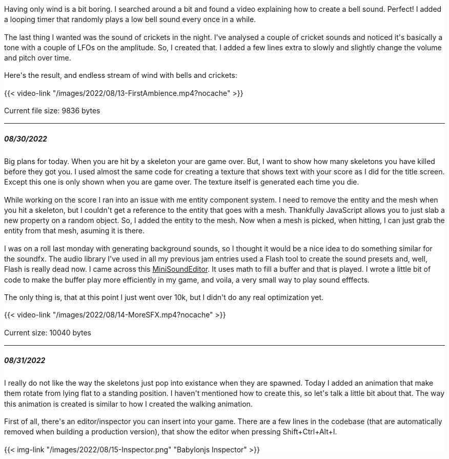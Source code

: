 Having only wind is a bit boring. I searched around a bit and found a video explaining how to create a bell sound. Perfect! I added a looping timer that randomly plays a low bell sound every once in a while. 

The last thing I wanted was the sound of crickets in the night. I've analysed a couple of cricket sounds and noticed it's basically a tone with a couple of LFOs on the amplitude. So, I created that. I added a few lines extra to slowly and slightly change the volume and pitch over time.

Here's the result, and endless stream of wind with bells and crickets:

{{< video-link "/images/2022/08/13-FirstAmbience.mp4?nocache" >}}

Current file size: 9836 bytes

---

##### 08/30/2022

Big plans for today. When you are hit by a skeleton your are game over. But, I want to show how many skeletons you have killed before they got you. I used almost the same code for creating a texture that shows text with your score as I did for the title screen. Except this one is only shown when you are game over. The texture itself is generated each time you die. 

While working on the score I ran into an issue with me entity component system. I need to remove the entity and the mesh when you hit a skeleton, but I couldn't get a reference to the entity that goes with a mesh. Thankfully JavaScript allows you to just slab a new property on a random object. So, I added the entity to the mesh. Now when a mesh is picked, when hitting, I can just grab the entity from that mesh, asuming it is there. 

I was on a roll last monday with generating background sounds, so I thought it would be a nice idea to do something similar for the soundfx. The audio library I've used in all my previous jam entries used a Flash tool to create the sound presets and, well, Flash is really dead now. I came across this [MiniSoundEditor](https://xem.github.io/MiniSoundEditor/). It uses math to fill a buffer and that is played. I wrote a little bit of code to make the buffer play more efficiently in my game, and voila, a very small way to play sound efffects.

The only thing is, that at this point I just went over 10k, but I didn't do any real optimization yet. 

{{< video-link "/images/2022/08/14-MoreSFX.mp4?nocache" >}}

Current size: 10040 bytes

---

##### 08/31/2022

I really do not like the way the skeletons just pop into existance when they are spawned. Today I added an animation that make them rotate from lying flat to a standing position. I haven't mentioned how to create this, so let's talk a little bit about that. The way this animation is created is similar to how I created the walking animation. 

First of all, there's an editor/inspector you can insert into your game. There are a few lines in the codebase (that are automatically removed when building a production version), that show the editor when pressing Shift+Ctrl+Alt+I. 

{{< img-link "/images/2022/08/15-Inspector.png" "Babylonjs Inspector" >}}
